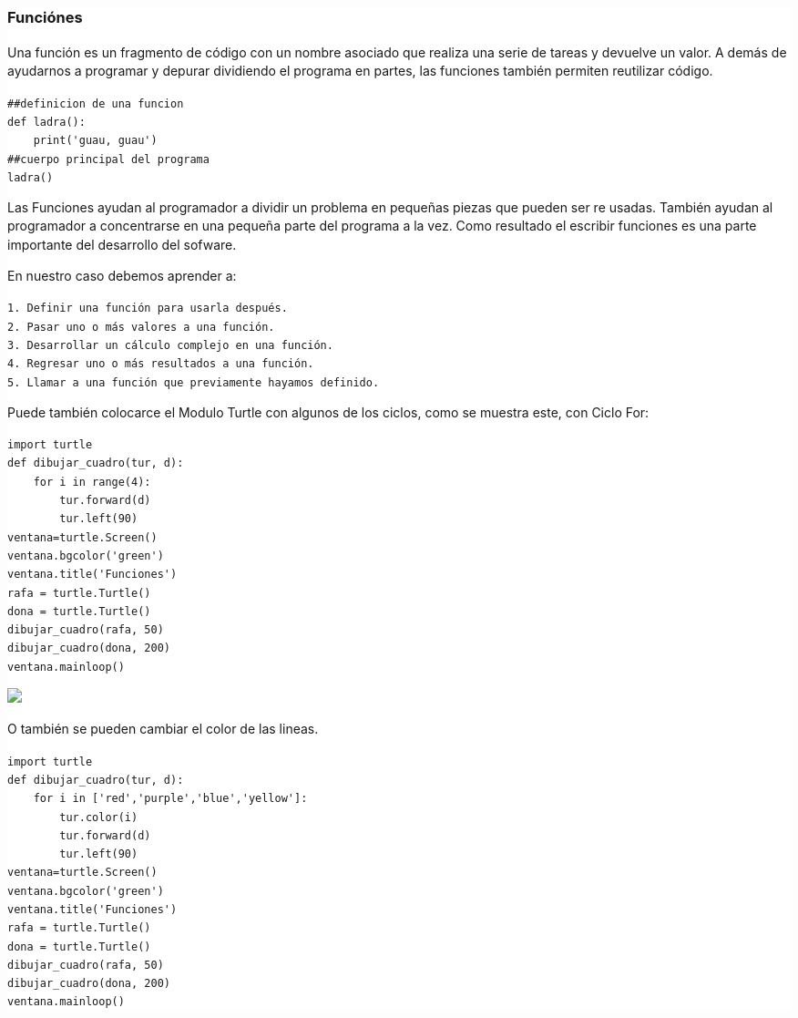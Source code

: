 ### Funciónes 

Una función es un fragmento de código con un nombre asociado que realiza una serie de tareas y devuelve un valor. A demás de ayudarnos a programar y depurar dividiendo el programa en partes, las funciones también permiten reutilizar código.
     
	##definicion de una funcion
	def ladra():
	    print('guau, guau')
	##cuerpo principal del programa
	ladra()
Las Funciones ayudan al programador a dividir un problema en pequeñas piezas que pueden ser re usadas. También ayudan al programador a concentrarse en una pequeña parte del programa a la vez. Como resultado el escribir funciones es una parte importante del desarrollo del sofware. 

En nuestro caso debemos aprender a:

	1. Definir una función para usarla después.
	2. Pasar uno o más valores a una función.
	3. Desarrollar un cálculo complejo en una función.
	4. Regresar uno o más resultados a una función.
	5. Llamar a una función que previamente hayamos definido.

Puede también colocarce el Modulo Turtle con algunos de los ciclos, como se muestra este, con Ciclo For:

    import turtle
    def dibujar_cuadro(tur, d):
        for i in range(4):
            tur.forward(d)
            tur.left(90)
    ventana=turtle.Screen()
    ventana.bgcolor('green')
    ventana.title('Funciones')
    rafa = turtle.Turtle()
    dona = turtle.Turtle()
    dibujar_cuadro(rafa, 50)
    dibujar_cuadro(dona, 200)
    ventana.mainloop()

![](/imagenes/c1/zadigOptions.png)

O también se pueden cambiar el color de las lineas.

    import turtle
    def dibujar_cuadro(tur, d):
        for i in ['red','purple','blue','yellow']:
            tur.color(i)
            tur.forward(d)
            tur.left(90)
    ventana=turtle.Screen()
    ventana.bgcolor('green')
    ventana.title('Funciones')
    rafa = turtle.Turtle()
    dona = turtle.Turtle()
    dibujar_cuadro(rafa, 50)
    dibujar_cuadro(dona, 200)
    ventana.mainloop()
